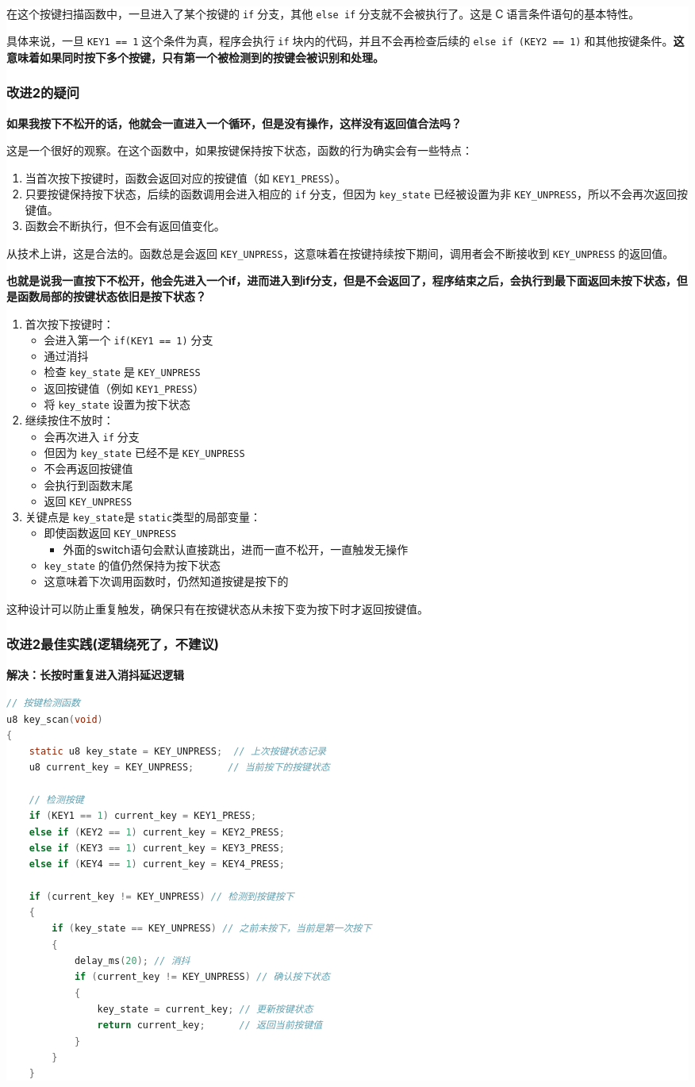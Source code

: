 在这个按键扫描函数中，一旦进入了某个按键的 `if` 分支，其他 `else if` 分支就不会被执行了。这是 C 语言条件语句的基本特性。

具体来说，一旦 `KEY1 == 1` 这个条件为真，程序会执行 `if` 块内的代码，并且不会再检查后续的 `else if (KEY2 == 1)` 和其他按键条件。**这意味着如果同时按下多个按键，只有第一个被检测到的按键会被识别和处理。**

### 改进2的疑问

**如果我按下不松开的话，他就会一直进入一个循环，但是没有操作，这样没有返回值合法吗？**

这是一个很好的观察。在这个函数中，如果按键保持按下状态，函数的行为确实会有一些特点：

1. 当首次按下按键时，函数会返回对应的按键值（如 `KEY1_PRESS`）。
2. 只要按键保持按下状态，后续的函数调用会进入相应的 `if` 分支，但因为 `key_state` 已经被设置为非 `KEY_UNPRESS`，所以不会再次返回按键值。
3. 函数会不断执行，但不会有返回值变化。

从技术上讲，这是合法的。函数总是会返回 `KEY_UNPRESS`，这意味着在按键持续按下期间，调用者会不断接收到 `KEY_UNPRESS` 的返回值。

**也就是说我一直按下不松开，他会先进入一个if，进而进入到if分支，但是不会返回了，程序结束之后，会执行到最下面返回未按下状态，但是函数局部的按键状态依旧是按下状态？**

1. 首次按下按键时：
   - 会进入第一个 `if(KEY1 == 1)` 分支
   - 通过消抖
   - 检查 `key_state` 是 `KEY_UNPRESS`
   - 返回按键值（例如 `KEY1_PRESS`）
   - 将 `key_state` 设置为按下状态
2. 继续按住不放时：
   - 会再次进入 `if` 分支
   - 但因为 `key_state` 已经不是 `KEY_UNPRESS`
   - 不会再返回按键值
   - 会执行到函数末尾
   - 返回 `KEY_UNPRESS`
3. 关键点是 `key_state`是 `static`类型的局部变量：
   - 即使函数返回 `KEY_UNPRESS`
     - 外面的switch语句会默认直接跳出，进而一直不松开，一直触发无操作
   - `key_state` 的值仍然保持为按下状态
   - 这意味着下次调用函数时，仍然知道按键是按下的

这种设计可以防止重复触发，确保只有在按键状态从未按下变为按下时才返回按键值。

### 改进2最佳实践(逻辑绕死了，不建议)

**解决：长按时重复进入消抖延迟逻辑**

```c
// 按键检测函数
u8 key_scan(void)
{
    static u8 key_state = KEY_UNPRESS;  // 上次按键状态记录
    u8 current_key = KEY_UNPRESS;      // 当前按下的按键状态

    // 检测按键
    if (KEY1 == 1) current_key = KEY1_PRESS;
    else if (KEY2 == 1) current_key = KEY2_PRESS;
    else if (KEY3 == 1) current_key = KEY3_PRESS;
    else if (KEY4 == 1) current_key = KEY4_PRESS;

    if (current_key != KEY_UNPRESS) // 检测到按键按下
    {
        if (key_state == KEY_UNPRESS) // 之前未按下，当前是第一次按下
        {
            delay_ms(20); // 消抖
            if (current_key != KEY_UNPRESS) // 确认按下状态
            {
                key_state = current_key; // 更新按键状态
                return current_key;      // 返回当前按键值
            }
        }
    }
```